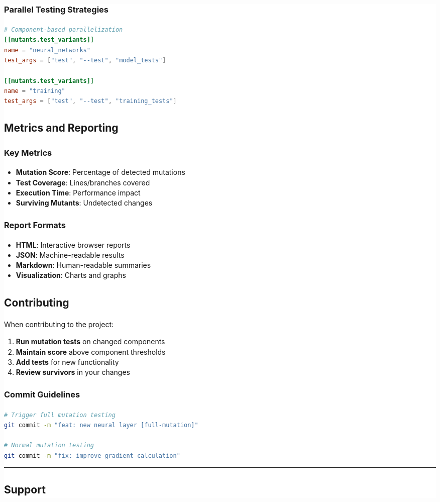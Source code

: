 ### Parallel Testing Strategies

```toml
# Component-based parallelization
[[mutants.test_variants]]
name = "neural_networks"
test_args = ["test", "--test", "model_tests"]

[[mutants.test_variants]]
name = "training" 
test_args = ["test", "--test", "training_tests"]
```

## Metrics and Reporting

### Key Metrics

- **Mutation Score**: Percentage of detected mutations
- **Test Coverage**: Lines/branches covered
- **Execution Time**: Performance impact
- **Surviving Mutants**: Undetected changes

### Report Formats

- **HTML**: Interactive browser reports
- **JSON**: Machine-readable results
- **Markdown**: Human-readable summaries
- **Visualization**: Charts and graphs

## Contributing

When contributing to the project:

1. **Run mutation tests** on changed components
2. **Maintain score** above component thresholds
3. **Add tests** for new functionality
4. **Review survivors** in your changes

### Commit Guidelines

```bash
# Trigger full mutation testing
git commit -m "feat: new neural layer [full-mutation]"

# Normal mutation testing
git commit -m "fix: improve gradient calculation"
```

---

## Support
